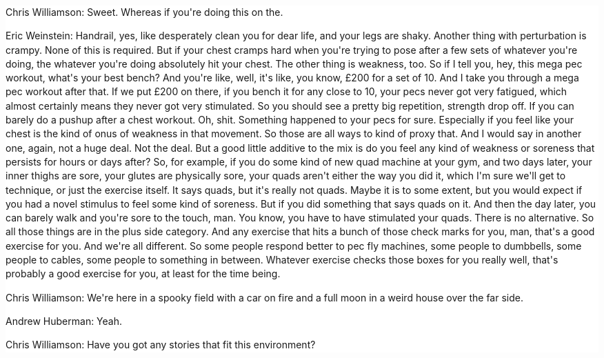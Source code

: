Chris Williamson: Sweet. Whereas if you're doing this on the.

Eric Weinstein: Handrail, yes, like desperately clean you for dear life, and your legs are shaky. Another thing with perturbation is crampy. None of this is required. But if your chest cramps hard when you're trying to pose after a few sets of whatever you're doing, the whatever you're doing absolutely hit your chest. The other thing is weakness, too. So if I tell you, hey, this mega pec workout, what's your best bench? And you're like, well, it's like, you know, £200 for a set of 10. And I take you through a mega pec workout after that. If we put £200 on there, if you bench it for any close to 10, your pecs never got very fatigued, which almost certainly means they never got very stimulated. So you should see a pretty big repetition, strength drop off. If you can barely do a pushup after a chest workout. Oh, shit. Something happened to your pecs for sure. Especially if you feel like your chest is the kind of onus of weakness in that movement. So those are all ways to kind of proxy that. And I would say in another one, again, not a huge deal. Not the deal. But a good little additive to the mix is do you feel any kind of weakness or soreness that persists for hours or days after? So, for example, if you do some kind of new quad machine at your gym, and two days later, your inner thighs are sore, your glutes are physically sore, your quads aren't either the way you did it, which I'm sure we'll get to technique, or just the exercise itself. It says quads, but it's really not quads. Maybe it is to some extent, but you would expect if you had a novel stimulus to feel some kind of soreness. But if you did something that says quads on it. And then the day later, you can barely walk and you're sore to the touch, man. You know, you have to have stimulated your quads. There is no alternative. So all those things are in the plus side category. And any exercise that hits a bunch of those check marks for you, man, that's a good exercise for you. And we're all different. So some people respond better to pec fly machines, some people to dumbbells, some people to cables, some people to something in between. Whatever exercise checks those boxes for you really well, that's probably a good exercise for you, at least for the time being.

Chris Williamson: We're here in a spooky field with a car on fire and a full moon in a weird house over the far side.

Andrew Huberman: Yeah.

Chris Williamson: Have you got any stories that fit this environment?
